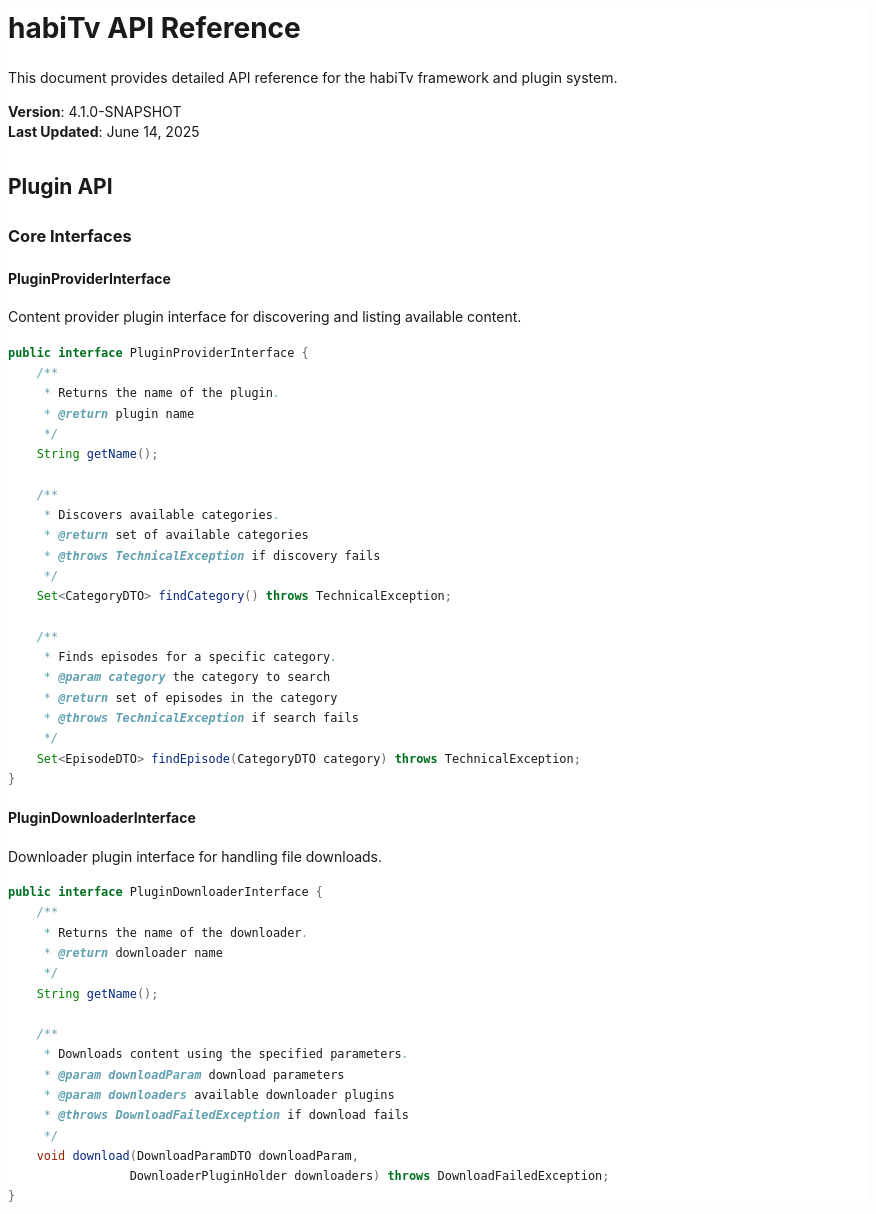 # habiTv API Reference

This document provides detailed API reference for the habiTv framework and plugin system.

**Version**: 4.1.0-SNAPSHOT  
**Last Updated**: June 14, 2025

## Plugin API

### Core Interfaces

#### PluginProviderInterface

Content provider plugin interface for discovering and listing available content.

```java
public interface PluginProviderInterface {
    /**
     * Returns the name of the plugin.
     * @return plugin name
     */
    String getName();
    
    /**
     * Discovers available categories.
     * @return set of available categories
     * @throws TechnicalException if discovery fails
     */
    Set<CategoryDTO> findCategory() throws TechnicalException;
    
    /**
     * Finds episodes for a specific category.
     * @param category the category to search
     * @return set of episodes in the category
     * @throws TechnicalException if search fails
     */
    Set<EpisodeDTO> findEpisode(CategoryDTO category) throws TechnicalException;
}
```

#### PluginDownloaderInterface

Downloader plugin interface for handling file downloads.

```java
public interface PluginDownloaderInterface {
    /**
     * Returns the name of the downloader.
     * @return downloader name
     */
    String getName();
    
    /**
     * Downloads content using the specified parameters.
     * @param downloadParam download parameters
     * @param downloaders available downloader plugins
     * @throws DownloadFailedException if download fails
     */
    void download(DownloadParamDTO downloadParam, 
                 DownloaderPluginHolder downloaders) throws DownloadFailedException;
}
```
